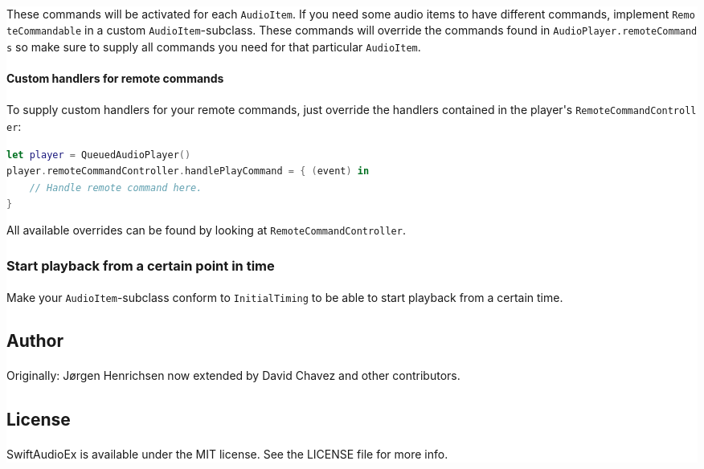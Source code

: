 These commands will be activated for each `AudioItem`. If you need some audio items to have different commands, implement `RemoteCommandable` in a custom `AudioItem`-subclass. These commands will override the commands found in `AudioPlayer.remoteCommands` so make sure to supply all commands you need for that particular `AudioItem`.

#### Custom handlers for remote commands

To supply custom handlers for your remote commands, just override the handlers contained in the player's `RemoteCommandController`:

```swift
let player = QueuedAudioPlayer()
player.remoteCommandController.handlePlayCommand = { (event) in
    // Handle remote command here.
}
```

All available overrides can be found by looking at `RemoteCommandController`.

### Start playback from a certain point in time

Make your `AudioItem`-subclass conform to `InitialTiming` to be able to start playback from a certain time.

## Author

Originally: Jørgen Henrichsen now extended by David Chavez and other contributors.

## License

SwiftAudioEx is available under the MIT license. See the LICENSE file for more info.
